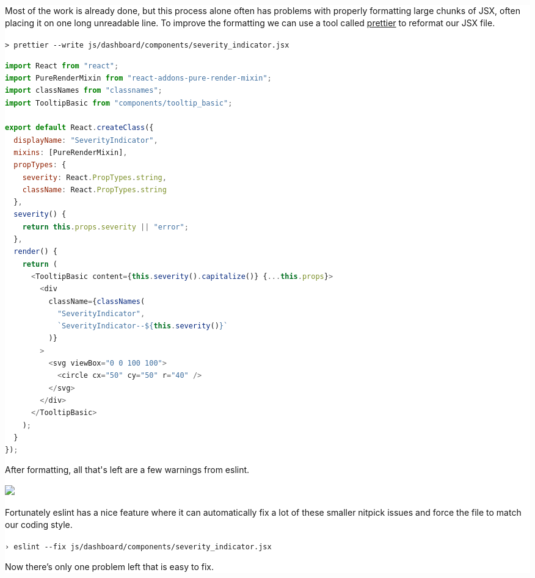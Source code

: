 Most of the work is already done, but this process alone often has problems with properly formatting large chunks of JSX, often placing it on one long unreadable line. To improve the formatting we can use a tool called [prettier](https://github.com/jlongster/prettier) to reformat our JSX file.

```
> prettier --write js/dashboard/components/severity_indicator.jsx
```

```javascript
import React from "react";
import PureRenderMixin from "react-addons-pure-render-mixin";
import classNames from "classnames";
import TooltipBasic from "components/tooltip_basic";

export default React.createClass({
  displayName: "SeverityIndicator",
  mixins: [PureRenderMixin],
  propTypes: {
    severity: React.PropTypes.string,
    className: React.PropTypes.string
  },
  severity() {
    return this.props.severity || "error";
  },
  render() {
    return (
      <TooltipBasic content={this.severity().capitalize()} {...this.props}>
        <div
          className={classNames(
            "SeverityIndicator",
            `SeverityIndicator--${this.severity()}`
          )}
        >
          <svg viewBox="0 0 100 100">
            <circle cx="50" cy="50" r="40" />
          </svg>
        </div>
      </TooltipBasic>
    );
  }
});
```

After formatting, all that's left are a few warnings from eslint.

![](/img/posts/converting-coffeescript-to-javascript/lint-warnings.png)

Fortunately eslint has a nice feature where it can automatically fix a lot of these smaller nitpick issues and force the file to match our coding style.

```
› eslint --fix js/dashboard/components/severity_indicator.jsx
```

Now there’s only one problem left that is easy to fix.
